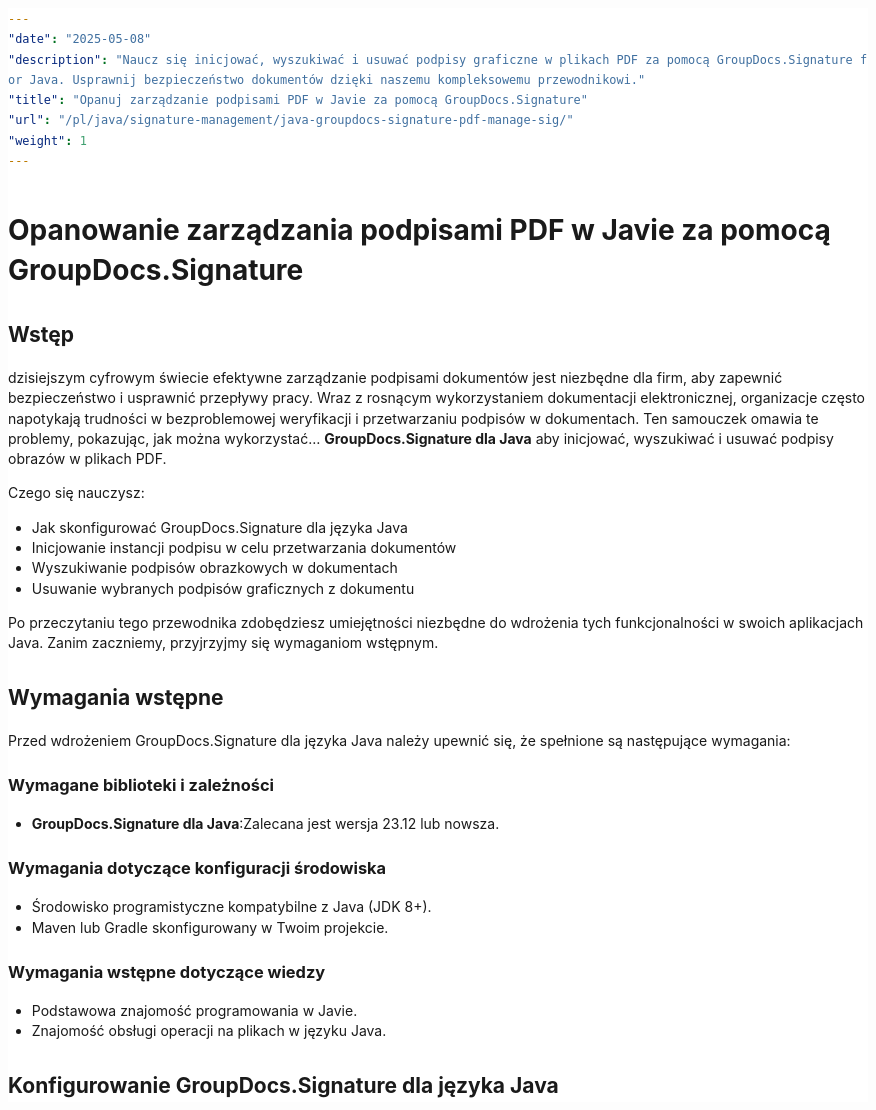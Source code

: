 ```yaml
---
"date": "2025-05-08"
"description": "Naucz się inicjować, wyszukiwać i usuwać podpisy graficzne w plikach PDF za pomocą GroupDocs.Signature for Java. Usprawnij bezpieczeństwo dokumentów dzięki naszemu kompleksowemu przewodnikowi."
"title": "Opanuj zarządzanie podpisami PDF w Javie za pomocą GroupDocs.Signature"
"url": "/pl/java/signature-management/java-groupdocs-signature-pdf-manage-sig/"
"weight": 1
---
```


# Opanowanie zarządzania podpisami PDF w Javie za pomocą GroupDocs.Signature

## Wstęp

dzisiejszym cyfrowym świecie efektywne zarządzanie podpisami dokumentów jest niezbędne dla firm, aby zapewnić bezpieczeństwo i usprawnić przepływy pracy. Wraz z rosnącym wykorzystaniem dokumentacji elektronicznej, organizacje często napotykają trudności w bezproblemowej weryfikacji i przetwarzaniu podpisów w dokumentach. Ten samouczek omawia te problemy, pokazując, jak można wykorzystać… **GroupDocs.Signature dla Java** aby inicjować, wyszukiwać i usuwać podpisy obrazów w plikach PDF.

Czego się nauczysz:
- Jak skonfigurować GroupDocs.Signature dla języka Java
- Inicjowanie instancji podpisu w celu przetwarzania dokumentów
- Wyszukiwanie podpisów obrazkowych w dokumentach
- Usuwanie wybranych podpisów graficznych z dokumentu

Po przeczytaniu tego przewodnika zdobędziesz umiejętności niezbędne do wdrożenia tych funkcjonalności w swoich aplikacjach Java. Zanim zaczniemy, przyjrzyjmy się wymaganiom wstępnym.

## Wymagania wstępne

Przed wdrożeniem GroupDocs.Signature dla języka Java należy upewnić się, że spełnione są następujące wymagania:

### Wymagane biblioteki i zależności
- **GroupDocs.Signature dla Java**:Zalecana jest wersja 23.12 lub nowsza.
  
### Wymagania dotyczące konfiguracji środowiska
- Środowisko programistyczne kompatybilne z Java (JDK 8+).
- Maven lub Gradle skonfigurowany w Twoim projekcie.

### Wymagania wstępne dotyczące wiedzy
- Podstawowa znajomość programowania w Javie.
- Znajomość obsługi operacji na plikach w języku Java.

## Konfigurowanie GroupDocs.Signature dla języka Java
